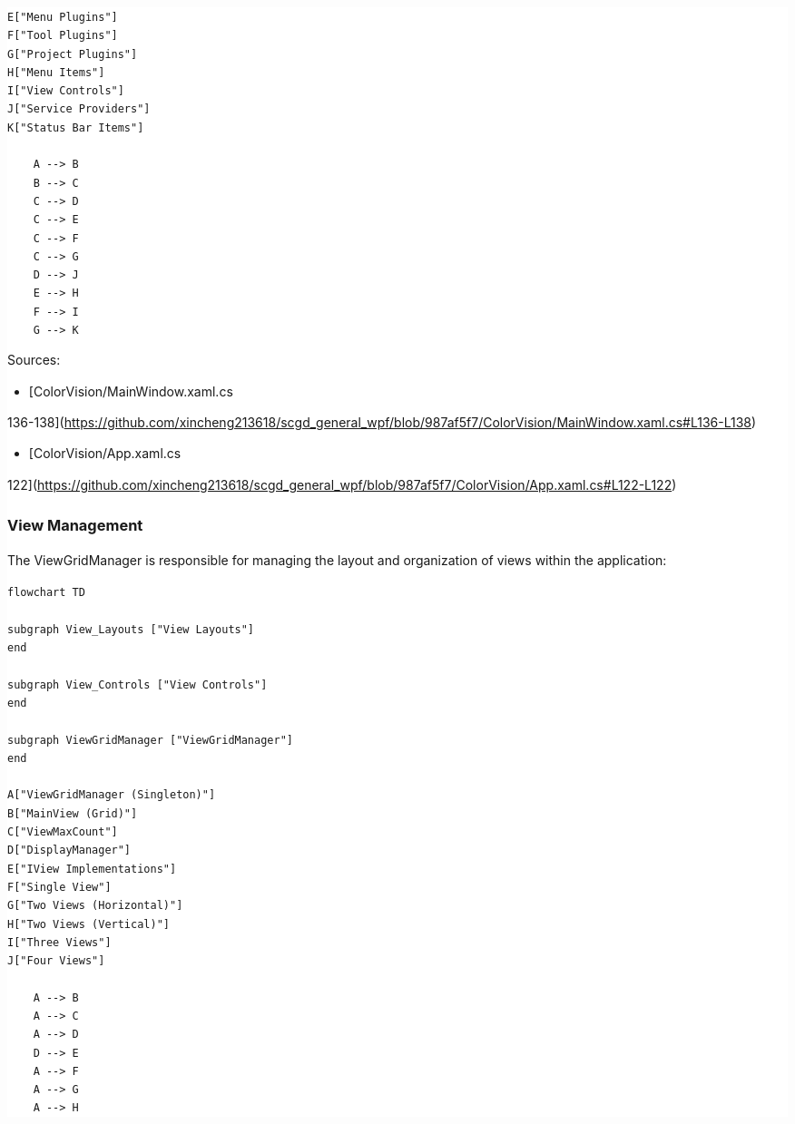 ```mermaid
E["Menu Plugins"]
F["Tool Plugins"]
G["Project Plugins"]
H["Menu Items"]
I["View Controls"]
J["Service Providers"]
K["Status Bar Items"]

    A --> B
    B --> C
    C --> D
    C --> E
    C --> F
    C --> G
    D --> J
    E --> H
    F --> I
    G --> K
```

Sources:

* [ColorVision/MainWindow.xaml.cs

136-138](https://github.com/xincheng213618/scgd_general_wpf/blob/987af5f7/ColorVision/MainWindow.xaml.cs#L136-L138)
* [ColorVision/App.xaml.cs

122](https://github.com/xincheng213618/scgd_general_wpf/blob/987af5f7/ColorVision/App.xaml.cs#L122-L122)

### View Management

The ViewGridManager is responsible for managing the layout and organization of views within the application:

```mermaid
flowchart TD

subgraph View_Layouts ["View Layouts"]
end

subgraph View_Controls ["View Controls"]
end

subgraph ViewGridManager ["ViewGridManager"]
end

A["ViewGridManager (Singleton)"]
B["MainView (Grid)"]
C["ViewMaxCount"]
D["DisplayManager"]
E["IView Implementations"]
F["Single View"]
G["Two Views (Horizontal)"]
H["Two Views (Vertical)"]
I["Three Views"]
J["Four Views"]

    A --> B
    A --> C
    A --> D
    D --> E
    A --> F
    A --> G
    A --> H
```